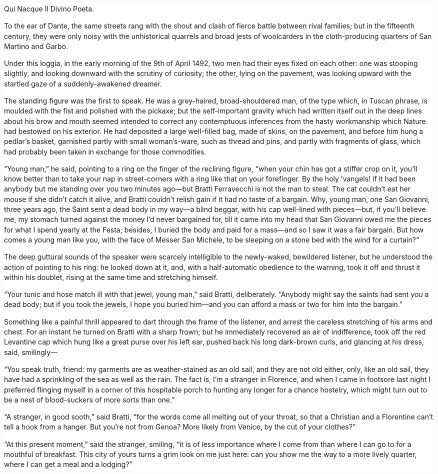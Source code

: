 Qui Nacque Il Divino Poeta. 

To the ear of Dante, the same streets rang with the shout and clash of fierce battle between rival families; but in the fifteenth century, they were only noisy with the unhistorical quarrels and broad jests of woolcarders in the cloth-producing quarters of San Martino and Garbo. 

Under this loggia, in the early morning of the 9th of April 1492, two men had their eyes fixed on each other: one was stooping slightly, and looking downward with the scrutiny of curiosity; the other, lying on the pavement, was looking upward with the startled gaze of a suddenly-awakened dreamer. 

The standing figure was the first to speak. He was a grey-haired, broad-shouldered man, of the type which, in Tuscan phrase, is moulded with the fist and polished with the pickaxe; but the self-important gravity which had written itself out in the deep lines about his brow and mouth seemed intended to correct any contemptuous inferences from the hasty workmanship which Nature had bestowed on his exterior. He had deposited a large well-filled bag, made of skins, on the pavement, and before him hung a pedlar’s basket, garnished partly with small woman’s-ware, such as thread and pins, and partly with fragments of glass, which had probably been taken in exchange for those commodities. 

“Young man,” he said, pointing to a ring on the finger of the reclining figure, “when your chin has got a stiffer crop on it, you’ll know better than to take your nap in street-corners with a ring like that on your forefinger. By the holy ’vangels! if it had been anybody but me standing over you two minutes ago—but Bratti Ferravecchi is not the man to steal. The cat couldn’t eat her mouse if she didn’t catch it alive, and Bratti couldn’t relish gain if it had no taste of a bargain. Why, young man, one San Giovanni, three years ago, the Saint sent a dead body in my way—a blind beggar, with his cap well-lined with pieces—but, if you’ll believe me, my stomach turned against the money I’d never bargained for, till it came into my head that San Giovanni owed me the pieces for what I spend yearly at the Festa; besides, I buried the body and paid for a mass—and so I saw it was a fair bargain. But how comes a young man like you, with the face of Messer San Michele, to be sleeping on a stone bed with the wind for a curtain?” 

The deep guttural sounds of the speaker were scarcely intelligible to the newly-waked, bewildered listener, but he understood the action of pointing to his ring: he looked down at it, and, with a half-automatic obedience to the warning, took it off and thrust it within his doublet, rising at the same time and stretching himself. 

“Your tunic and hose match ill with that jewel, young man,” said Bratti, deliberately. “Anybody might say the saints had sent _you_ a dead body; but if you took the jewels, I hope you buried him—and you can afford a mass or two for him into the bargain.” 

Something like a painful thrill appeared to dart through the frame of the listener, and arrest the careless stretching of his arms and chest. For an instant he turned on Bratti with a sharp frown; but he immediately recovered an air of indifference, took off the red Levantine cap which hung like a great purse over his left ear, pushed back his long dark-brown curls, and glancing at his dress, said, smilingly— 

“You speak truth, friend: my garments are as weather-stained as an old sail, and they are not old either, only, like an old sail, they have had a sprinkling of the sea as well as the rain. The fact is, I’m a stranger in Florence, and when I came in footsore last night I preferred flinging myself in a corner of this hospitable porch to hunting any longer for a chance hostelry, which might turn out to be a nest of blood-suckers of more sorts than one.” 

“A stranger, in good sooth,” said Bratti, “for the words come all melting out of your throat, so that a Christian and a Florentine can’t tell a hook from a hanger. But you’re not from Genoa? More likely from Venice, by the cut of your clothes?” 

“At this present moment,” said the stranger, smiling, “it is of less importance where I come from than where I can go to for a mouthful of breakfast. This city of yours turns a grim look on me just here: can you show me the way to a more lively quarter, where I can get a meal and a lodging?” 
